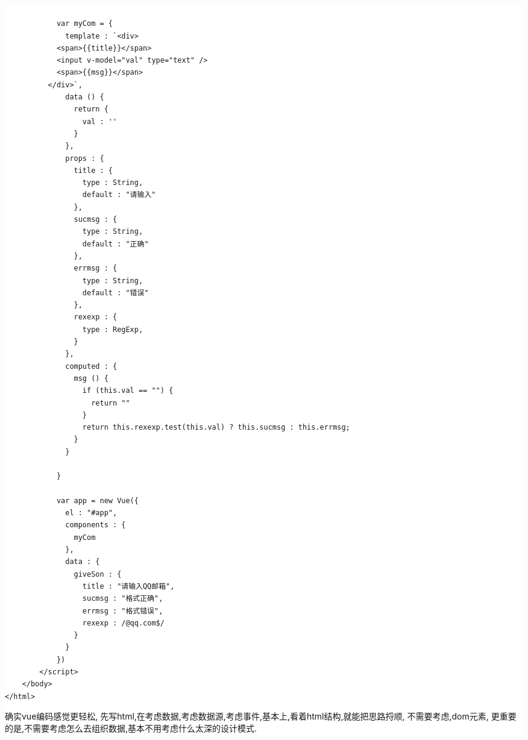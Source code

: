 ```
            
            var myCom = {
              template : `<div>
            <span>{{title}}</span>
            <input v-model="val" type="text" />
            <span>{{msg}}</span>
          </div>`,
              data () {
                return {
                  val : ''
                }
              },
              props : {
                title : {
                  type : String,
                  default : "请输入"
                },
                sucmsg : {
                  type : String,
                  default : "正确"
                },
                errmsg : {
                  type : String,
                  default : "错误"
                },
                rexexp : {
                  type : RegExp,
                }
              },
              computed : {
                msg () {
                  if (this.val == "") {
                  	return ""
                  }
                  return this.rexexp.test(this.val) ? this.sucmsg : this.errmsg;
                }
              }
              
            }
            
            var app = new Vue({
              el : "#app",
              components : {
                myCom
              },
              data : {
                giveSon : {
                  title : "请输入QQ邮箱",
                  sucmsg : "格式正确",
                  errmsg : "格式错误",
                  rexexp : /@qq.com$/
                }
              }
            })
        </script>
    </body>
</html>

```
确实vue编码感觉更轻松,
            先写html,在考虑数据,考虑数据源,考虑事件,基本上,看着html结构,就能把思路捋顺,
不需要考虑,dom元素,
            更重要的是,不需要考虑怎么去组织数据,基本不用考虑什么太深的设计模式.